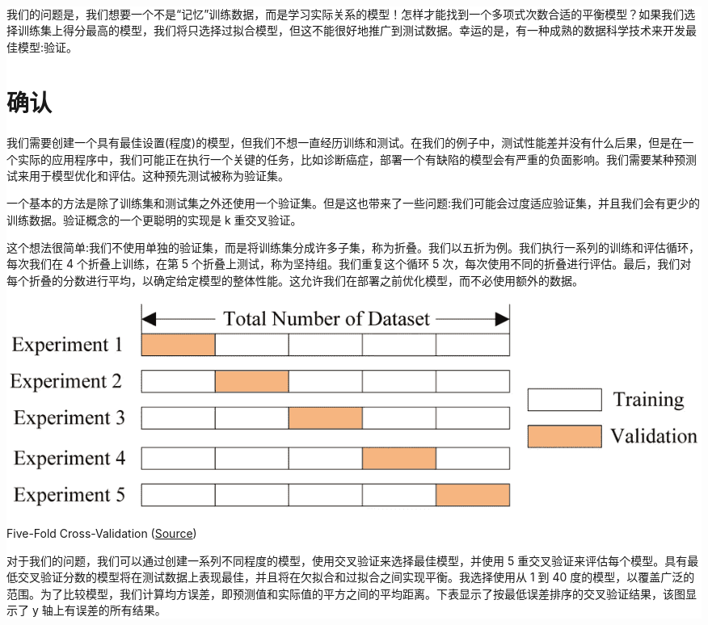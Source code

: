 我们的问题是，我们想要一个不是“记忆”训练数据，而是学习实际关系的模型！怎样才能找到一个多项式次数合适的平衡模型？如果我们选择训练集上得分最高的模型，我们将只选择过拟合模型，但这不能很好地推广到测试数据。幸运的是，有一种成熟的数据科学技术来开发最佳模型:验证。

# 确认

我们需要创建一个具有最佳设置(程度)的模型，但我们不想一直经历训练和测试。在我们的例子中，测试性能差并没有什么后果，但是在一个实际的应用程序中，我们可能正在执行一个关键的任务，比如诊断癌症，部署一个有缺陷的模型会有严重的负面影响。我们需要某种预测试来用于模型优化和评估。这种预先测试被称为验证集。

一个基本的方法是除了训练集和测试集之外还使用一个验证集。但是这也带来了一些问题:我们可能会过度适应验证集，并且我们会有更少的训练数据。验证概念的一个更聪明的实现是 k 重交叉验证。

这个想法很简单:我们不使用单独的验证集，而是将训练集分成许多子集，称为折叠。我们以五折为例。我们执行一系列的训练和评估循环，每次我们在 4 个折叠上训练，在第 5 个折叠上测试，称为坚持组。我们重复这个循环 5 次，每次使用不同的折叠进行评估。最后，我们对每个折叠的分数进行平均，以确定给定模型的整体性能。这允许我们在部署之前优化模型，而不必使用额外的数据。

![](img/a33278171f1281c323319ed6b466d261.png)

Five-Fold Cross-Validation ([Source](https://stackoverflow.com/questions/31947183/how-to-implement-walk-forward-testing-in-sklearn))

对于我们的问题，我们可以通过创建一系列不同程度的模型，使用交叉验证来选择最佳模型，并使用 5 重交叉验证来评估每个模型。具有最低交叉验证分数的模型将在测试数据上表现最佳，并且将在欠拟合和过拟合之间实现平衡。我选择使用从 1 到 40 度的模型，以覆盖广泛的范围。为了比较模型，我们计算均方误差，即预测值和实际值的平方之间的平均距离。下表显示了按最低误差排序的交叉验证结果，该图显示了 y 轴上有误差的所有结果。

